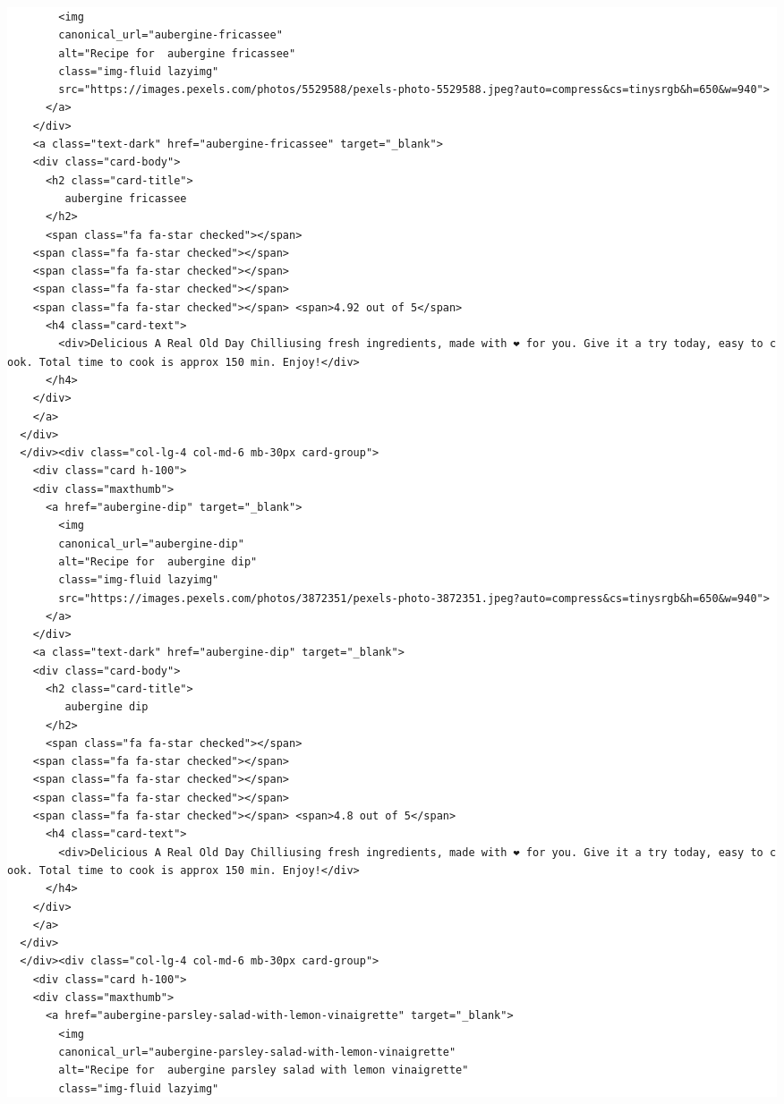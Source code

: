             <img
            canonical_url="aubergine-fricassee"
            alt="Recipe for  aubergine fricassee"
            class="img-fluid lazyimg"
            src="https://images.pexels.com/photos/5529588/pexels-photo-5529588.jpeg?auto=compress&cs=tinysrgb&h=650&w=940">
          </a>
        </div>
        <a class="text-dark" href="aubergine-fricassee" target="_blank">
        <div class="card-body">
          <h2 class="card-title">
             aubergine fricassee
          </h2>
          <span class="fa fa-star checked"></span>
        <span class="fa fa-star checked"></span>
        <span class="fa fa-star checked"></span>
        <span class="fa fa-star checked"></span>
        <span class="fa fa-star checked"></span> <span>4.92 out of 5</span>
          <h4 class="card-text">
            <div>Delicious A Real Old Day Chilliusing fresh ingredients, made with ❤️ for you. Give it a try today, easy to cook. Total time to cook is approx 150 min. Enjoy!</div>
          </h4>
        </div>
        </a>
      </div>
      </div><div class="col-lg-4 col-md-6 mb-30px card-group">
        <div class="card h-100">
        <div class="maxthumb">
          <a href="aubergine-dip" target="_blank">
            <img
            canonical_url="aubergine-dip"
            alt="Recipe for  aubergine dip"
            class="img-fluid lazyimg"
            src="https://images.pexels.com/photos/3872351/pexels-photo-3872351.jpeg?auto=compress&cs=tinysrgb&h=650&w=940">
          </a>
        </div>
        <a class="text-dark" href="aubergine-dip" target="_blank">
        <div class="card-body">
          <h2 class="card-title">
             aubergine dip
          </h2>
          <span class="fa fa-star checked"></span>
        <span class="fa fa-star checked"></span>
        <span class="fa fa-star checked"></span>
        <span class="fa fa-star checked"></span>
        <span class="fa fa-star checked"></span> <span>4.8 out of 5</span>
          <h4 class="card-text">
            <div>Delicious A Real Old Day Chilliusing fresh ingredients, made with ❤️ for you. Give it a try today, easy to cook. Total time to cook is approx 150 min. Enjoy!</div>
          </h4>
        </div>
        </a>
      </div>
      </div><div class="col-lg-4 col-md-6 mb-30px card-group">
        <div class="card h-100">
        <div class="maxthumb">
          <a href="aubergine-parsley-salad-with-lemon-vinaigrette" target="_blank">
            <img
            canonical_url="aubergine-parsley-salad-with-lemon-vinaigrette"
            alt="Recipe for  aubergine parsley salad with lemon vinaigrette"
            class="img-fluid lazyimg"